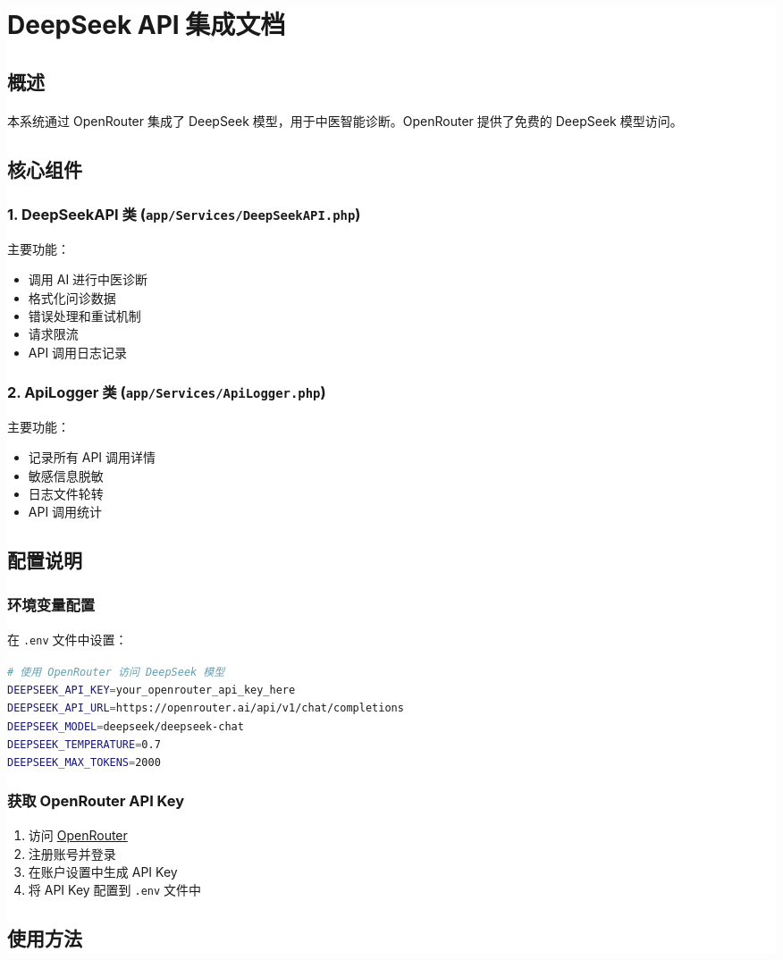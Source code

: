 # DeepSeek API 集成文档

## 概述

本系统通过 OpenRouter 集成了 DeepSeek 模型，用于中医智能诊断。OpenRouter 提供了免费的 DeepSeek 模型访问。

## 核心组件

### 1. DeepSeekAPI 类 (`app/Services/DeepSeekAPI.php`)

主要功能：
- 调用 AI 进行中医诊断
- 格式化问诊数据
- 错误处理和重试机制
- 请求限流
- API 调用日志记录

### 2. ApiLogger 类 (`app/Services/ApiLogger.php`)

主要功能：
- 记录所有 API 调用详情
- 敏感信息脱敏
- 日志文件轮转
- API 调用统计

## 配置说明

### 环境变量配置

在 `.env` 文件中设置：

```bash
# 使用 OpenRouter 访问 DeepSeek 模型
DEEPSEEK_API_KEY=your_openrouter_api_key_here
DEEPSEEK_API_URL=https://openrouter.ai/api/v1/chat/completions
DEEPSEEK_MODEL=deepseek/deepseek-chat
DEEPSEEK_TEMPERATURE=0.7
DEEPSEEK_MAX_TOKENS=2000
```

### 获取 OpenRouter API Key

1. 访问 [OpenRouter](https://openrouter.ai/)
2. 注册账号并登录
3. 在账户设置中生成 API Key
4. 将 API Key 配置到 `.env` 文件中

## 使用方法
